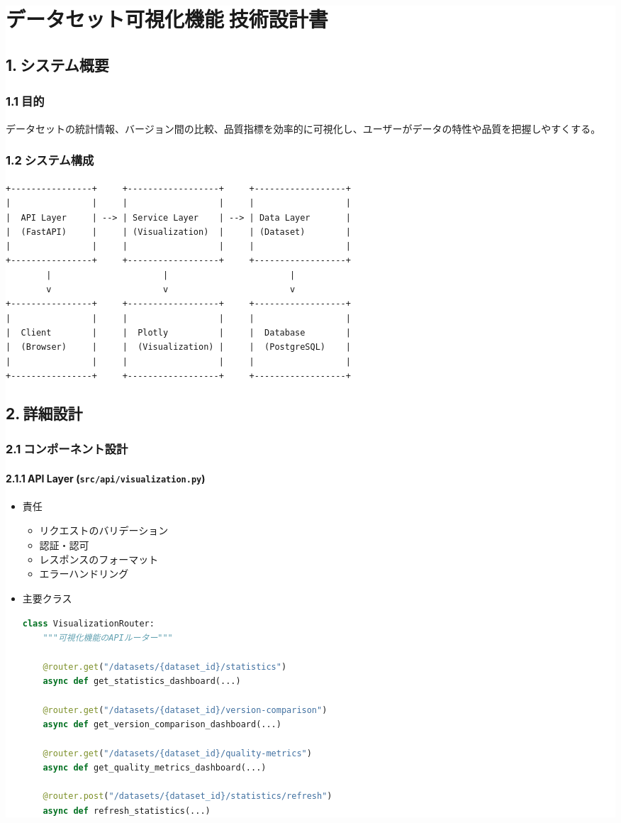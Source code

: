 # データセット可視化機能 技術設計書

## 1. システム概要

### 1.1 目的

データセットの統計情報、バージョン間の比較、品質指標を効率的に可視化し、ユーザーがデータの特性や品質を把握しやすくする。

### 1.2 システム構成

```
+----------------+     +------------------+     +------------------+
|                |     |                  |     |                  |
|  API Layer     | --> | Service Layer    | --> | Data Layer       |
|  (FastAPI)     |     | (Visualization)  |     | (Dataset)        |
|                |     |                  |     |                  |
+----------------+     +------------------+     +------------------+
        |                      |                        |
        v                      v                        v
+----------------+     +------------------+     +------------------+
|                |     |                  |     |                  |
|  Client        |     |  Plotly          |     |  Database        |
|  (Browser)     |     |  (Visualization) |     |  (PostgreSQL)    |
|                |     |                  |     |                  |
+----------------+     +------------------+     +------------------+
```

## 2. 詳細設計

### 2.1 コンポーネント設計

#### 2.1.1 API Layer (`src/api/visualization.py`)

- 責任
  - リクエストのバリデーション
  - 認証・認可
  - レスポンスのフォーマット
  - エラーハンドリング

- 主要クラス
  ```python
  class VisualizationRouter:
      """可視化機能のAPIルーター"""
      
      @router.get("/datasets/{dataset_id}/statistics")
      async def get_statistics_dashboard(...)
      
      @router.get("/datasets/{dataset_id}/version-comparison")
      async def get_version_comparison_dashboard(...)
      
      @router.get("/datasets/{dataset_id}/quality-metrics")
      async def get_quality_metrics_dashboard(...)
      
      @router.post("/datasets/{dataset_id}/statistics/refresh")
      async def refresh_statistics(...)
  ```
